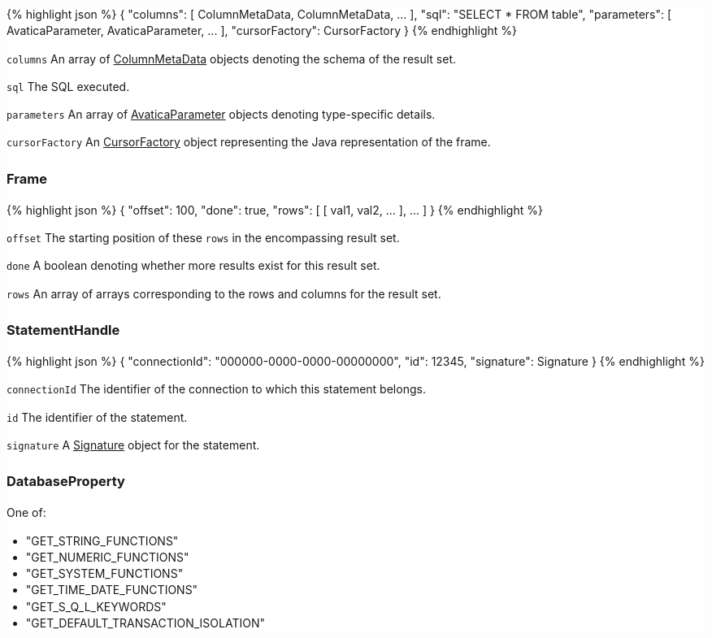 {% highlight json %}
{
  "columns": [ ColumnMetaData, ColumnMetaData, ... ],
  "sql": "SELECT * FROM table",
  "parameters": [ AvaticaParameter, AvaticaParameter, ... ],
  "cursorFactory": CursorFactory
}
{% endhighlight %}

`columns` An array of <a href="#columnmetadata">ColumnMetaData</a> objects denoting the schema of the result set.

`sql` The SQL executed.

`parameters` An array of <a href="#avaticaparameter">AvaticaParameter</a> objects denoting type-specific details.

`cursorFactory` An <a href="#cursorfactory">CursorFactory</a> object representing the Java representation of the frame.

### Frame

{% highlight json %}
{
  "offset": 100,
  "done": true,
  "rows": [ [ val1, val2, ... ], ... ]
}
{% endhighlight %}

`offset` The starting position of these `rows` in the encompassing result set.

`done` A boolean denoting whether more results exist for this result set.

`rows` An array of arrays corresponding to the rows and columns for the result set.

### StatementHandle

{% highlight json %}
{
  "connectionId": "000000-0000-0000-00000000",
  "id": 12345,
  "signature": Signature
}
{% endhighlight %}

`connectionId` The identifier of the connection to which this statement belongs.

`id` The identifier of the statement.

`signature` A <a href="#signature">Signature</a> object for the statement.

### DatabaseProperty

One of:

* "GET_STRING_FUNCTIONS"
* "GET_NUMERIC_FUNCTIONS"
* "GET_SYSTEM_FUNCTIONS"
* "GET_TIME_DATE_FUNCTIONS"
* "GET_S_Q_L_KEYWORDS"
* "GET_DEFAULT_TRANSACTION_ISOLATION"

